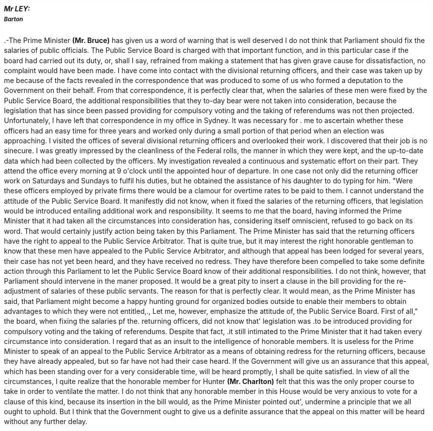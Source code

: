 ##### Mr LEY:<br><small class="text-muted">Barton</small>

.-The Prime Minister  **(Mr. Bruce)**  has given us a word of warning that is well deserved I do not think that Parliament should fix the salaries of public officials. The Public Service Board is charged with that important function, and in this particular case if the board had carried out its duty, or, shall I say, refrained from making a statement that has given grave cause for dissatisfaction, no complaint would have been made. I have come into contact with the divisional returning officers, and their case was taken up by me because of the facts revealed in the correspondence that was produced to some of us who formed a deputation to the Government on their behalf. From that correspondence, it is perfectly clear that, when the salaries of these men were fixed by the Public Service Board, the additional responsibilities that they to-day bear were not taken into consideration, because the legislation that has since been passed providing for compulsory voting and the taking of referendums was not then projected. Unfortunately, I have left that correspondence in my office in Sydney. It was necessary for . me to ascertain whether these officers had an easy time for three years and worked only during a small portion of that period when an election was approaching. I visited the offices of several divisional returning officers and overlooked their work. I discovered that their job is no sinecure. I was greatly impressed by the cleanliness of the Federal rolls, the manner in which they were kept, and the up-to-date data which had been collected by the officers. My investigation revealed a continuous and systematic effort on their part. They attend the office every morning at  9  o'clock until the appointed hour of departure. In one case not only did the returning officer work on Saturdays and Sundays to fulfil his duties, but he obtained the assistance of his daughter to do typing for him. "Were these officers employed by private firms there would be a clamour for overtime rates to be paid to them. I cannot understand the attitude of the Public Service Board. It manifestly did not know, when it fixed the salaries of the returning officers, that legislation would be introduced entailing additional work and responsibility. It seems to me that the board, having informed the Prime Minister that it had taken all the circumstances into consideration has, considering itself omniscient, refused to go back on its word. That would certainly justify action being taken by this Parliament. The Prime Minister has said that the returning officers have the right to appeal to the Public Service Arbitrator. That is quite true, but it may interest the right honorable gentleman to know that these men have appealed to the Public Service Arbitrator, and although that appeal has been lodged for several years, their case has not yet been heard, and they have received no redress. They have therefore been compelled to take some definite action through this Parliament to let the Public Service Board know of their additional responsibilities. I do not think, however, that Parliament should intervene in the maner proposed. It would be a great pity to insert a clause in the bill providing for the re-adjustment of salaries of these public servants. The reason for that is perfectly clear. It would mean, as the Prime Minister has said, that Parliament might become a happy hunting ground for organized bodies outside to enable  their members to obtain advantages to which they were not entitled,., Let me, however, emphasize the attitude of, the Public Service Board. First of all," the board, when fixing the salaries pf the. returning officers, did not know that'  legislation  was .to be introduced providing for compulsory voting and the taking of referendums. Despite that fact, .it still intimated to the Prime Minister that it had taken every circumstance into consideration. I regard that as an insult to  the intelligence of honorable members. It is useless for the Prime Minister to speak of an appeal to the Public Service Arbitrator as a means of obtaining redress for the returning officers, because they have already appealed, but so far have not had their case heard. If the Government will give us an assurance that this appeal, which has been standing over for a very considerable time, will be heard promptly, I shall be quite satisfied. In view of all the circumstances, I quite realize that the honorable member for Hunter  **(Mr. Charlton)**  felt that this was the only proper course to take in order to ventilate the matter. I do not think that any honorable member in this House would be very anxious to vote for a clause of this kind, because its insertion in the bill would, as the Prime Minister pointed out', undermine a principle that we all ought to uphold. But I think that the Government ought to give us a definite assurance that the appeal on this matter will be heard without any further delay. 
